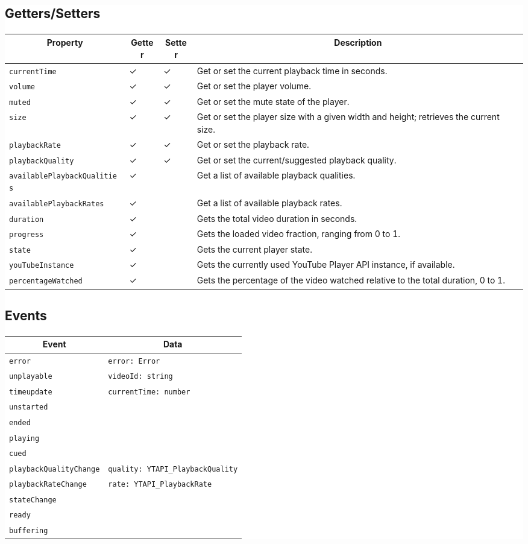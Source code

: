 ## Getters/Setters

| Property | Getter | Setter | Description |
| --- | --- | --- | --- |
| `currentTime` | ✓ | ✓ | Get or set the current playback time in seconds. |
| `volume` | ✓ | ✓ | Get or set the player volume. |
| `muted` | ✓ | ✓ | Get or set the mute state of the player. |
| `size` | ✓ | ✓ | Get or set the player size with a given width and height; retrieves the current size. |
| `playbackRate` | ✓ | ✓ | Get or set the playback rate. |
| `playbackQuality` | ✓ | ✓ | Get or set the current/suggested playback quality. |
| `availablePlaybackQualities` | ✓ |   | Get a list of available playback qualities. |
| `availablePlaybackRates` | ✓ |   | Get a list of available playback rates. |
| `duration` | ✓ |   | Gets the total video duration in seconds. |
| `progress` | ✓ |   | Gets the loaded video fraction, ranging from 0 to 1. |
| `state` | ✓ |   | Gets the current player state. |
| `youTubeInstance` | ✓ |   | Gets the currently used YouTube Player API instance, if available. |
| `percentageWatched` | ✓ |   | Gets the percentage of the video watched relative to the total duration, 0 to 1. |

## Events

| Event | Data |
| --- | --- |
| `error` | `error: Error` |
| `unplayable` | `videoId: string` |
| `timeupdate` | `currentTime: number` |
| `unstarted` |   |
| `ended` |   |
| `playing` |   |
| `cued` |   |
| `playbackQualityChange` | `quality: YTAPI_PlaybackQuality` |
| `playbackRateChange` | `rate: YTAPI_PlaybackRate` |
| `stateChange` |   |
| `ready` |   |
| `buffering` |   |

